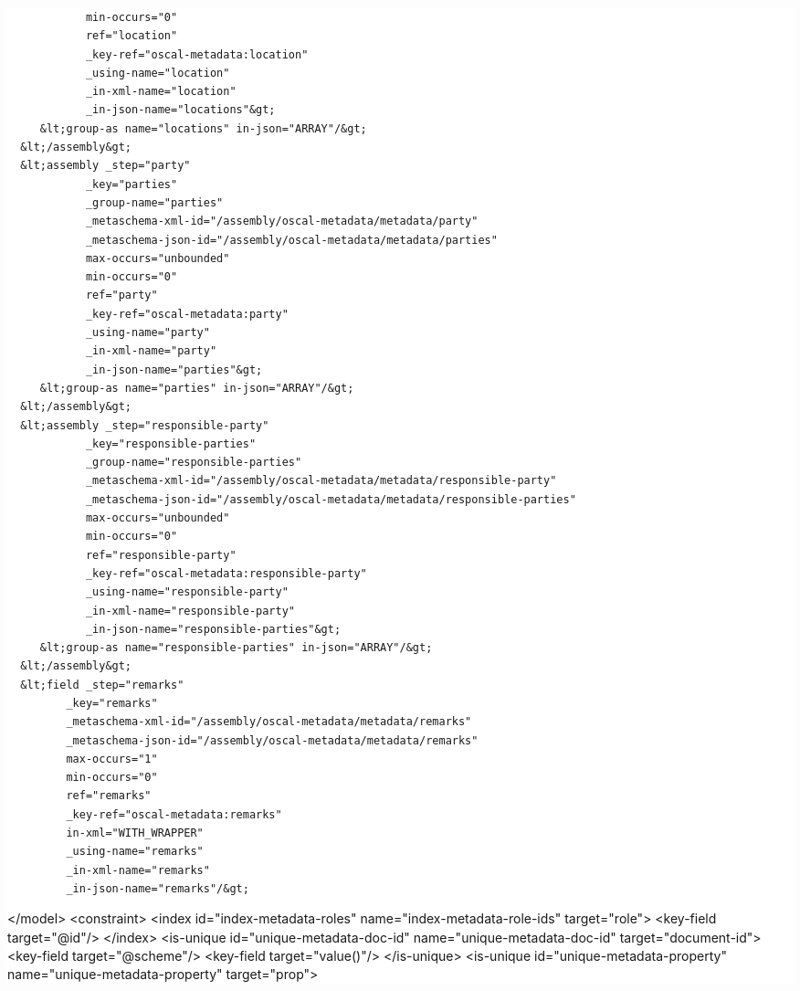                 min-occurs="0"
                ref="location"
                _key-ref="oscal-metadata:location"
                _using-name="location"
                _in-xml-name="location"
                _in-json-name="locations"&gt;
         &lt;group-as name="locations" in-json="ARRAY"/&gt;
      &lt;/assembly&gt;
      &lt;assembly _step="party"
                _key="parties"
                _group-name="parties"
                _metaschema-xml-id="/assembly/oscal-metadata/metadata/party"
                _metaschema-json-id="/assembly/oscal-metadata/metadata/parties"
                max-occurs="unbounded"
                min-occurs="0"
                ref="party"
                _key-ref="oscal-metadata:party"
                _using-name="party"
                _in-xml-name="party"
                _in-json-name="parties"&gt;
         &lt;group-as name="parties" in-json="ARRAY"/&gt;
      &lt;/assembly&gt;
      &lt;assembly _step="responsible-party"
                _key="responsible-parties"
                _group-name="responsible-parties"
                _metaschema-xml-id="/assembly/oscal-metadata/metadata/responsible-party"
                _metaschema-json-id="/assembly/oscal-metadata/metadata/responsible-parties"
                max-occurs="unbounded"
                min-occurs="0"
                ref="responsible-party"
                _key-ref="oscal-metadata:responsible-party"
                _using-name="responsible-party"
                _in-xml-name="responsible-party"
                _in-json-name="responsible-parties"&gt;
         &lt;group-as name="responsible-parties" in-json="ARRAY"/&gt;
      &lt;/assembly&gt;
      &lt;field _step="remarks"
             _key="remarks"
             _metaschema-xml-id="/assembly/oscal-metadata/metadata/remarks"
             _metaschema-json-id="/assembly/oscal-metadata/metadata/remarks"
             max-occurs="1"
             min-occurs="0"
             ref="remarks"
             _key-ref="oscal-metadata:remarks"
             in-xml="WITH_WRAPPER"
             _using-name="remarks"
             _in-xml-name="remarks"
             _in-json-name="remarks"/&gt;
   &lt;/model&gt;
   &lt;constraint&gt;
      &lt;index id="index-metadata-roles"
             name="index-metadata-role-ids"
             target="role"&gt;
         &lt;key-field target="@id"/&gt;
      &lt;/index&gt;
      &lt;is-unique id="unique-metadata-doc-id"
                 name="unique-metadata-doc-id"
                 target="document-id"&gt;
         &lt;key-field target="@scheme"/&gt;
         &lt;key-field target="value()"/&gt;
      &lt;/is-unique&gt;
      &lt;is-unique id="unique-metadata-property"
                 name="unique-metadata-property"
                 target="prop"&gt;